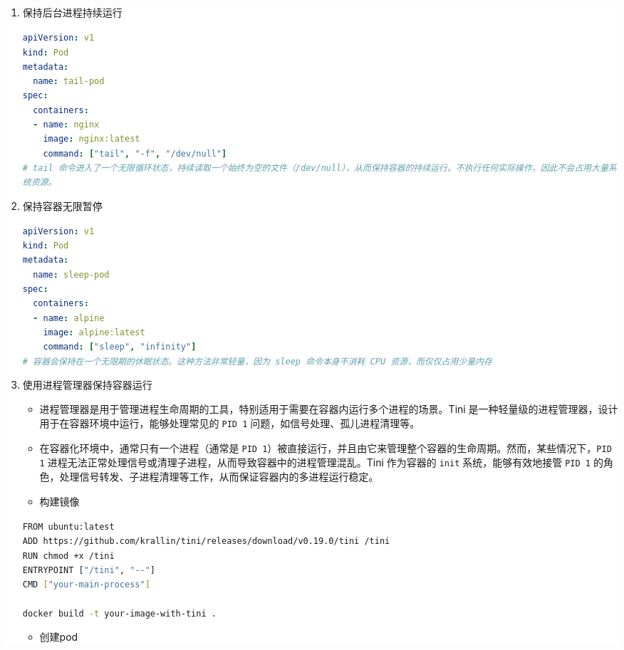   1. 保持后台进程持续运行

     ~~~yaml
     apiVersion: v1
     kind: Pod
     metadata:
       name: tail-pod
     spec:
       containers:
       - name: nginx
         image: nginx:latest
         command: ["tail", "-f", "/dev/null"] 
     # tail 命令进入了一个无限循环状态，持续读取一个始终为空的文件（/dev/null），从而保持容器的持续运行。不执行任何实际操作，因此不会占用大量系统资源。
     ~~~

  2. 保持容器无限暂停

     ~~~yaml
     apiVersion: v1
     kind: Pod
     metadata:
       name: sleep-pod
     spec:
       containers:
       - name: alpine
         image: alpine:latest
         command: ["sleep", "infinity"] 
     # 容器会保持在一个无限期的休眠状态。这种方法非常轻量，因为 sleep 命令本身不消耗 CPU 资源，而仅仅占用少量内存
     ~~~

  3. 使用进程管理器保持容器运行

     - 进程管理器是用于管理进程生命周期的工具，特别适用于需要在容器内运行多个进程的场景。Tini 是一种轻量级的进程管理器，设计用于在容器环境中运行，能够处理常见的 `PID 1` 问题，如信号处理、孤儿进程清理等。
     - 在容器化环境中，通常只有一个进程（通常是 `PID 1`）被直接运行，并且由它来管理整个容器的生命周期。然而，某些情况下，`PID 1` 进程无法正常处理信号或清理子进程，从而导致容器中的进程管理混乱。Tini 作为容器的 `init` 系统，能够有效地接管 `PID 1` 的角色，处理信号转发、子进程清理等工作，从而保证容器内的多进程运行稳定。

     - 构建镜像

     ```sh
     FROM ubuntu:latest
     ADD https://github.com/krallin/tini/releases/download/v0.19.0/tini /tini
     RUN chmod +x /tini
     ENTRYPOINT ["/tini", "--"]
     CMD ["your-main-process"]
     
     docker build -t your-image-with-tini .
     ```

     - 创建pod
